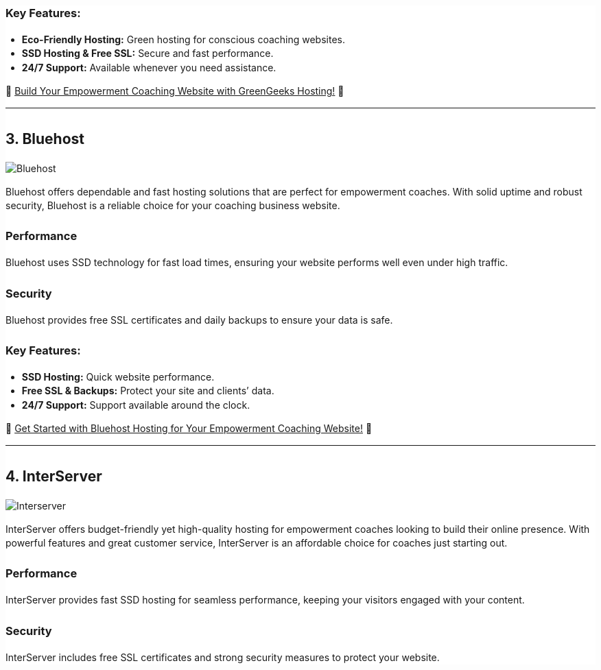 ### Key Features:
- **Eco-Friendly Hosting:** Green hosting for conscious coaching websites.
- **SSD Hosting & Free SSL:** Secure and fast performance.
- **24/7 Support:** Available whenever you need assistance.

🌱 [Build Your Empowerment Coaching Website with GreenGeeks Hosting!](https://snipitx.com/greengeeks-jy) 🌿

---

## 3. Bluehost

![Bluehost](https://i.imgur.com/PasFF9E.jpeg "Bluehost Hosting")

Bluehost offers dependable and fast hosting solutions that are perfect for empowerment coaches. With solid uptime and robust security, Bluehost is a reliable choice for your coaching business website.

### Performance
Bluehost uses SSD technology for fast load times, ensuring your website performs well even under high traffic.

### Security
Bluehost provides free SSL certificates and daily backups to ensure your data is safe.

### Key Features:
- **SSD Hosting:** Quick website performance.
- **Free SSL & Backups:** Protect your site and clients’ data.
- **24/7 Support:** Support available around the clock.

🌱 [Get Started with Bluehost Hosting for Your Empowerment Coaching Website!](https://snipitx.com/bluehost-jy) 🌸

---

## 4. InterServer

![Interserver](https://i.imgur.com/OM5dOEW.jpeg "Interserver Hosting")

InterServer offers budget-friendly yet high-quality hosting for empowerment coaches looking to build their online presence. With powerful features and great customer service, InterServer is an affordable choice for coaches just starting out.

### Performance
InterServer provides fast SSD hosting for seamless performance, keeping your visitors engaged with your content.

### Security
InterServer includes free SSL certificates and strong security measures to protect your website.
